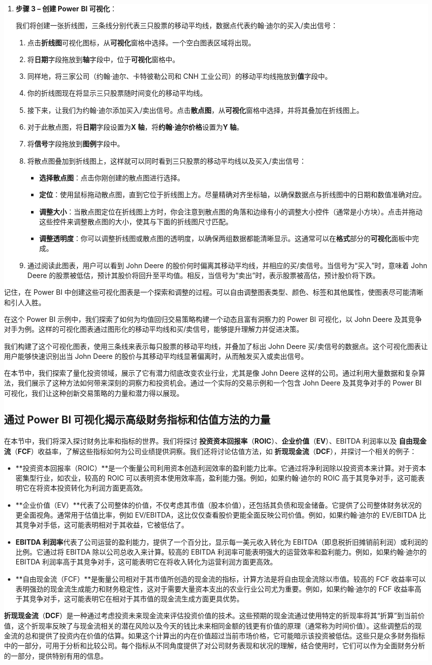 1.  **步骤 3 – 创建 Power** **BI 可视化**：

    我们将创建一张折线图，三条线分别代表三只股票的移动平均线，数据点代表约翰·迪尔的买入/卖出信号：

    1.  点击**折线图**可视化图标，从**可视化**窗格中选择。一个空白图表区域将出现。

    1.  将**日期**字段拖放到**轴**字段中，位于**可视化**窗格中。

    1.  同样地，将三家公司（约翰·迪尔、卡特彼勒公司和 CNH 工业公司）的移动平均线拖放到**值**字段中。

    1.  你的折线图现在将显示三只股票随时间变化的移动平均线。

    1.  接下来，让我们为约翰·迪尔添加买入/卖出信号。点击**散点图**，从**可视化**窗格中选择，并将其叠加在折线图上。

    1.  对于此散点图，将**日期**字段设置为**X 轴**，将**约翰·迪尔价格**设置为**Y 轴**。

    1.  将**信号**字段拖放到**图例**字段中。

    1.  将散点图叠加到折线图上，这样就可以同时看到三只股票的移动平均线以及买入/卖出信号：

        +   **选择散点图**：点击你刚创建的散点图进行选择。

        +   **定位**：使用鼠标拖动散点图，直到它位于折线图上方。尽量精确对齐坐标轴，以确保数据点与折线图中的日期和数值准确对应。

        +   **调整大小**：当散点图定位在折线图上方时，你会注意到散点图的角落和边缘有小的调整大小控件（通常是小方块）。点击并拖动这些控件来调整散点图的大小，使其与下面的折线图尺寸匹配。

        +   **调整透明度**：你可以调整折线图或散点图的透明度，以确保两组数据都能清晰显示。这通常可以在**格式**部分的**可视化**面板中完成。

    1.  通过阅读此图表，用户可以看到 John Deere 的股价何时偏离其移动平均线，并相应的买/卖信号。当信号为“买入”时，意味着 John Deere 的股票被低估，预计其股价将回升至平均值。相反，当信号为“卖出”时，表示股票被高估，预计股价将下跌。

记住，在 Power BI 中创建这些可视化图表是一个探索和调整的过程。可以自由调整图表类型、颜色、标签和其他属性，使图表尽可能清晰和引人入胜。

在这个 Power BI 示例中，我们探索了如何为均值回归交易策略构建一个动态且富有洞察力的 Power BI 可视化，以 John Deere 及其竞争对手为例。这样的可视化图表通过图形化的移动平均线和买/卖信号，能够提升理解力并促进决策。

我们构建了这个可视化图表，使用三条线来表示每只股票的移动平均线，并叠加了标出 John Deere 买/卖信号的数据点。这个可视化图表让用户能够快速识别出当 John Deere 的股价与其移动平均线显著偏离时，从而触发买入或卖出信号。

在本节中，我们探索了量化投资领域，展示了它有潜力彻底改变农业行业，尤其是像 John Deere 这样的公司。通过利用大量数据和复杂算法，我们展示了这种方法如何带来深刻的洞察力和投资机会。通过一个实际的交易示例和一个包含 John Deere 及其竞争对手的 Power BI 可视化，我们让这种创新交易策略的力量和潜力得以展现。

## 通过 Power BI 可视化揭示高级财务指标和估值方法的力量

在本节中，我们将深入探讨财务比率和指标的世界。我们将探讨 **投资资本回报率**（**ROIC**）、**企业价值**（**EV**）、EBITDA 利润率以及 **自由现金流**（**FCF**）收益率，了解这些指标如何为公司业绩提供洞察。我们还将讨论估值方法，如 **折现现金流**（**DCF**），并探讨一个相关的例子：

+   **投资资本回报率（ROIC）**是一个衡量公司利用资本创造利润效率的盈利能力比率。它通过将净利润除以投资资本来计算。对于资本密集型行业，如农业，较高的 ROIC 可以表明资本使用效率高，盈利能力强。例如，如果约翰·迪尔的 ROIC 高于其竞争对手，这可能表明它在将资本投资转化为利润方面更高效。

+   **企业价值（EV）**代表了公司整体的价值，不仅考虑其市值（股本价值），还包括其负债和现金储备。它提供了公司整体财务状况的更全面视角。通常用于估值比率，例如 EV/EBITDA，这比仅仅查看股价更能全面反映公司价值。例如，如果约翰·迪尔的 EV/EBITDA 比其竞争对手低，这可能表明相对于其收益，它被低估了。

+   **EBITDA 利润率**代表了公司运营的盈利能力，提供了一个百分比，显示每一美元收入转化为 EBITDA（即息税折旧摊销前利润）或利润的比例。它通过将 EBITDA 除以公司总收入来计算。较高的 EBITDA 利润率可能表明强大的运营效率和盈利能力。例如，如果约翰·迪尔的 EBITDA 利润率高于其竞争对手，这可能表明它在将收入转化为运营利润方面更高效。

+   **自由现金流（FCF）**是衡量公司相对于其市值所创造的现金流的指标，计算方法是将自由现金流除以市值。较高的 FCF 收益率可以表明强劲的现金流生成能力和财务稳定性，这对于需要大量资本支出的农业行业公司尤为重要。例如，如果约翰·迪尔的 FCF 收益率高于其竞争对手，这可能表明它在相对于其市值的现金流生成方面更具优势。

**折现现金流**（**DCF**）是一种通过考虑投资未来现金流来评估投资价值的技术。这些预期的现金流通过使用特定的折现率将其“折算”到当前价值，这个折现率反映了与现金流相关的潜在风险以及今天的钱比未来相同金额的钱更有价值的原理（通常称为时间价值）。这些调整后的现金流的总和提供了投资内在价值的估算。如果这个计算出的内在价值超过当前市场价格，它可能暗示该投资被低估。这些只是众多财务指标中的一部分，可用于分析和比较公司。每个指标从不同角度提供了对公司财务表现和状况的理解，结合使用时，它们可以作为全面财务分析的一部分，提供特别有用的信息。
